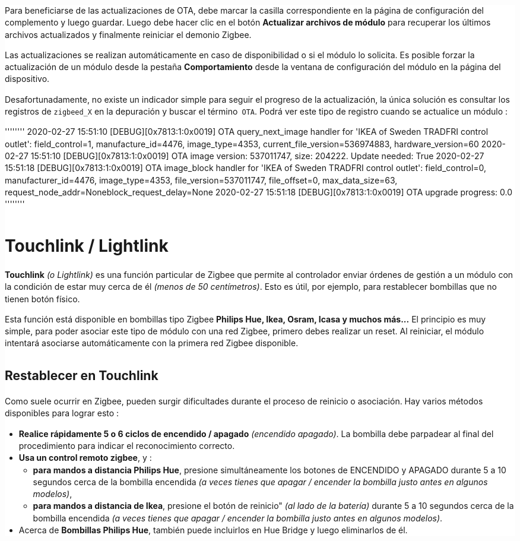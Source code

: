 Para beneficiarse de las actualizaciones de OTA, debe marcar la casilla correspondiente en la página de configuración del complemento y luego guardar. Luego debe hacer clic en el botón **Actualizar archivos de módulo** para recuperar los últimos archivos actualizados y finalmente reiniciar el demonio Zigbee.

Las actualizaciones se realizan automáticamente en caso de disponibilidad o si el módulo lo solicita. Es posible forzar la actualización de un módulo desde la pestaña **Comportamiento** desde la ventana de configuración del módulo en la página del dispositivo.

Desafortunadamente, no existe un indicador simple para seguir el progreso de la actualización, la única solución es consultar los registros de `zigbeed_X` en la depuración y buscar el término` OTA`. Podrá ver este tipo de registro cuando se actualice un módulo :

''''''''
2020-02-27 15:51:10 [DEBUG][0x7813:1:0x0019] OTA query_next_image handler for 'IKEA of Sweden TRADFRI control outlet': field_control=1, manufacture_id=4476, image_type=4353, current_file_version=536974883, hardware_version=60
2020-02-27 15:51:10 [DEBUG][0x7813:1:0x0019] OTA image version: 537011747, size: 204222. Update needed: True
2020-02-27 15:51:18 [DEBUG][0x7813:1:0x0019] OTA image_block handler for 'IKEA of Sweden TRADFRI control outlet': field_control=0, manufacturer_id=4476, image_type=4353, file_version=537011747, file_offset=0, max_data_size=63, request_node_addr=Noneblock_request_delay=None
2020-02-27 15:51:18 [DEBUG][0x7813:1:0x0019] OTA upgrade progress: 0.0
''''''''

# Touchlink / Lightlink

**Touchlink** *(o Lightlink)* es una función particular de Zigbee que permite al controlador enviar órdenes de gestión a un módulo con la condición de estar muy cerca de él *(menos de 50 centímetros)*. Esto es útil, por ejemplo, para restablecer bombillas que no tienen botón físico.

Esta función está disponible en bombillas tipo Zigbee **Philips Hue, Ikea, Osram, Icasa y muchos más...** El principio es muy simple, para poder asociar este tipo de módulo con una red Zigbee, primero debes realizar un reset. Al reiniciar, el módulo intentará asociarse automáticamente con la primera red Zigbee disponible.

## Restablecer en Touchlink

Como suele ocurrir en Zigbee, pueden surgir dificultades durante el proceso de reinicio o asociación. Hay varios métodos disponibles para lograr esto :

- **Realice rápidamente 5 o 6 ciclos de encendido / apagado** *(encendido apagado)*. La bombilla debe parpadear al final del procedimiento para indicar el reconocimiento correcto.
- **Usa un control remoto zigbee**, y :
  - **para mandos a distancia Philips Hue**, presione simultáneamente los botones de ENCENDIDO y APAGADO durante 5 a 10 segundos cerca de la bombilla encendida *(a veces tienes que apagar / encender la bombilla justo antes en algunos modelos)*,
  - **para mandos a distancia de Ikea**, presione el botón de reinicio" *(al lado de la batería)* durante 5 a 10 segundos cerca de la bombilla encendida *(a veces tienes que apagar / encender la bombilla justo antes en algunos modelos)*.
- Acerca de **Bombillas Philips Hue**, también puede incluirlos en Hue Bridge y luego eliminarlos de él.
